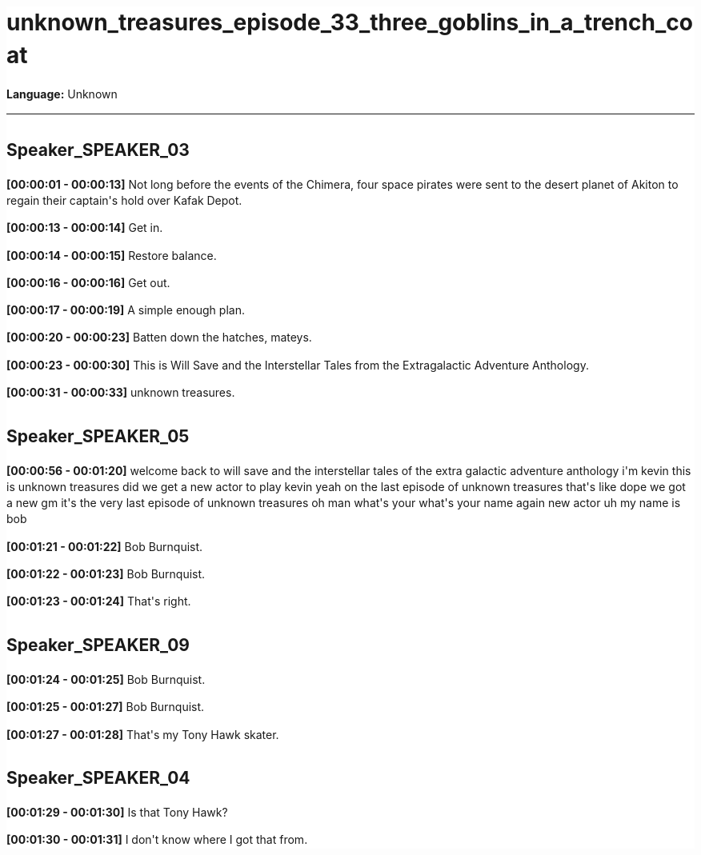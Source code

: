 # unknown_treasures_episode_33_three_goblins_in_a_trench_coat

**Language:** Unknown

---


## Speaker_SPEAKER_03

**[00:00:01 - 00:00:13]** Not long before the events of the Chimera, four space pirates were sent to the desert planet of Akiton to regain their captain's hold over Kafak Depot.

**[00:00:13 - 00:00:14]** Get in.

**[00:00:14 - 00:00:15]** Restore balance.

**[00:00:16 - 00:00:16]** Get out.

**[00:00:17 - 00:00:19]** A simple enough plan.

**[00:00:20 - 00:00:23]** Batten down the hatches, mateys.

**[00:00:23 - 00:00:30]** This is Will Save and the Interstellar Tales from the Extragalactic Adventure Anthology.

**[00:00:31 - 00:00:33]** unknown treasures.


## Speaker_SPEAKER_05

**[00:00:56 - 00:01:20]** welcome back to will save and the interstellar tales of the extra galactic adventure anthology i'm kevin this is unknown treasures did we get a new actor to play kevin yeah on the last episode of unknown treasures that's like dope we got a new gm it's the very last episode of unknown treasures oh man what's your what's your name again new actor uh my name is bob

**[00:01:21 - 00:01:22]** Bob Burnquist.

**[00:01:22 - 00:01:23]** Bob Burnquist.

**[00:01:23 - 00:01:24]** That's right.


## Speaker_SPEAKER_09

**[00:01:24 - 00:01:25]** Bob Burnquist.

**[00:01:25 - 00:01:27]** Bob Burnquist.

**[00:01:27 - 00:01:28]** That's my Tony Hawk skater.


## Speaker_SPEAKER_04

**[00:01:29 - 00:01:30]** Is that Tony Hawk?

**[00:01:30 - 00:01:31]** I don't know where I got that from.
